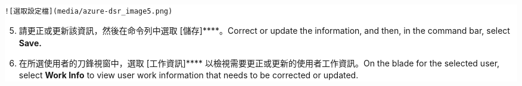     ![選取設定檔](media/azure-dsr_image5.png)

5.  <span data-ttu-id="d04ef-213">請更正或更新該資訊，然後在命令列中選取 [儲存]\*\*\*\*。</span><span class="sxs-lookup"><span data-stu-id="d04ef-213">Correct or update the information, and then, in the command bar, select **Save.**</span></span>

6.  <span data-ttu-id="d04ef-214">在所選使用者的刀鋒視窗中，選取 [工作資訊]\*\*\*\* 以檢視需要更正或更新的使用者工作資訊。</span><span class="sxs-lookup"><span data-stu-id="d04ef-214">On the blade for the selected user, select **Work Info** to view user work information that needs to be corrected or updated.</span></span>
